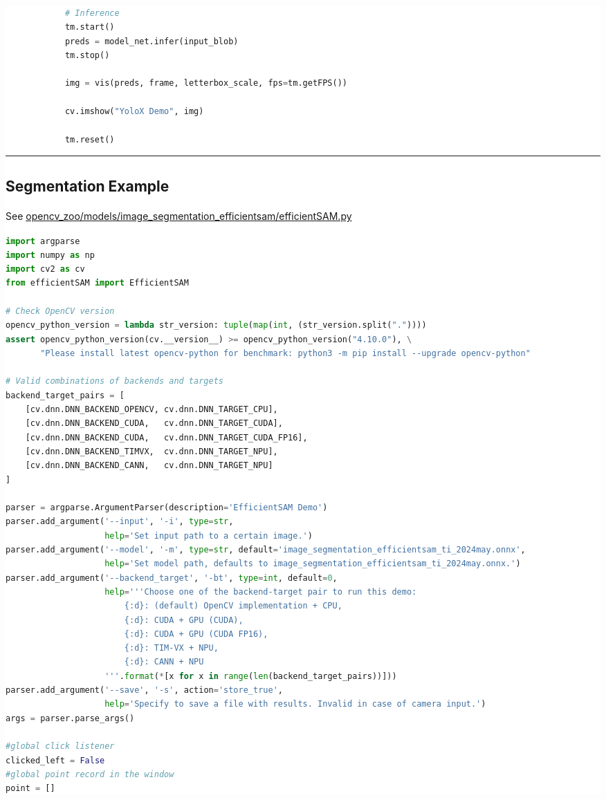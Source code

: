 ```python []
            # Inference
            tm.start()
            preds = model_net.infer(input_blob)
            tm.stop()

            img = vis(preds, frame, letterbox_scale, fps=tm.getFPS())

            cv.imshow("YoloX Demo", img)

            tm.reset()
```

---

## Segmentation Example

See [opencv_zoo/models/image_segmentation_efficientsam/efficientSAM.py](https://github.com/opencv/opencv_zoo/models/image_segmentation_efficientsam/efficientSAM.py)

```python []
import argparse
import numpy as np
import cv2 as cv
from efficientSAM import EfficientSAM

# Check OpenCV version
opencv_python_version = lambda str_version: tuple(map(int, (str_version.split("."))))
assert opencv_python_version(cv.__version__) >= opencv_python_version("4.10.0"), \
       "Please install latest opencv-python for benchmark: python3 -m pip install --upgrade opencv-python"

# Valid combinations of backends and targets
backend_target_pairs = [
    [cv.dnn.DNN_BACKEND_OPENCV, cv.dnn.DNN_TARGET_CPU],
    [cv.dnn.DNN_BACKEND_CUDA,   cv.dnn.DNN_TARGET_CUDA],
    [cv.dnn.DNN_BACKEND_CUDA,   cv.dnn.DNN_TARGET_CUDA_FP16],
    [cv.dnn.DNN_BACKEND_TIMVX,  cv.dnn.DNN_TARGET_NPU],
    [cv.dnn.DNN_BACKEND_CANN,   cv.dnn.DNN_TARGET_NPU]
]

parser = argparse.ArgumentParser(description='EfficientSAM Demo')
parser.add_argument('--input', '-i', type=str,
                    help='Set input path to a certain image.')
parser.add_argument('--model', '-m', type=str, default='image_segmentation_efficientsam_ti_2024may.onnx',
                    help='Set model path, defaults to image_segmentation_efficientsam_ti_2024may.onnx.')
parser.add_argument('--backend_target', '-bt', type=int, default=0,
                    help='''Choose one of the backend-target pair to run this demo:
                        {:d}: (default) OpenCV implementation + CPU,
                        {:d}: CUDA + GPU (CUDA),
                        {:d}: CUDA + GPU (CUDA FP16),
                        {:d}: TIM-VX + NPU,
                        {:d}: CANN + NPU
                    '''.format(*[x for x in range(len(backend_target_pairs))]))
parser.add_argument('--save', '-s', action='store_true',
                    help='Specify to save a file with results. Invalid in case of camera input.')
args = parser.parse_args()

#global click listener
clicked_left = False
#global point record in the window
point = []

```

[1]: https://en.wikipedia.org/wiki/Evaluation_measures_(information_retrieval)